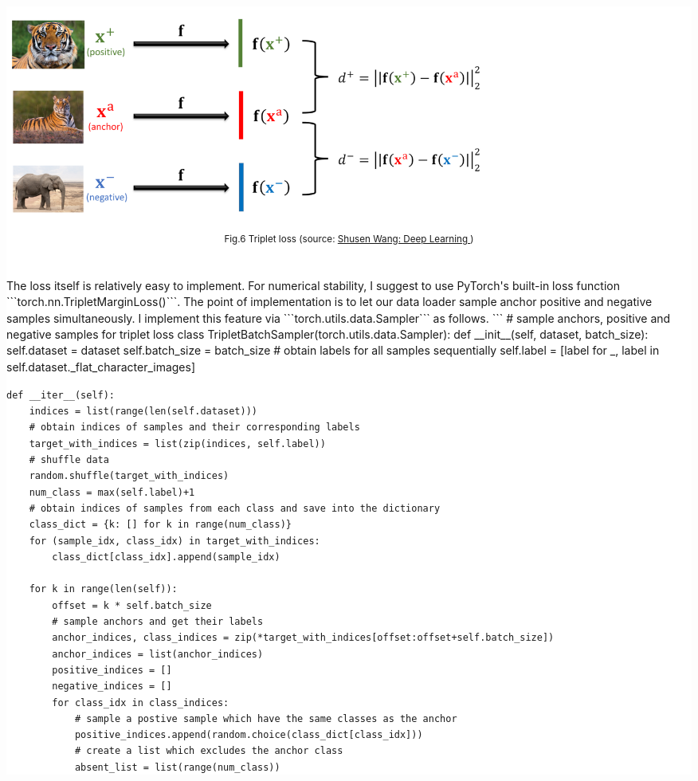 <img src="/assets/images/Few_shot/triplet_loss.PNG" width="70%">
</p>
<p align = "center">
<sup>Fig.6 Triplet loss (source: <a href="https://github.com/wangshusen/DeepLearning/blob/master/Slides/16_Meta_2.pdf">Shusen Wang: Deep Learning </a>)</sup>
</p><br/>
The loss itself is relatively easy to implement. For numerical stability, I suggest to use PyTorch's built-in loss function ```torch.nn.TripletMarginLoss()```.
The point of implementation is to let our data loader sample anchor positive and negative samples simultaneously. I implement this feature via ```torch.utils.data.Sampler``` as follows.
```
# sample anchors, positive and negative samples for triplet loss
class TripletBatchSampler(torch.utils.data.Sampler):
    def __init__(self, dataset, batch_size):
        self.dataset = dataset
        self.batch_size = batch_size
        # obtain labels for all samples sequentially
        self.label = [label for _, label in self.dataset._flat_character_images]
        
    def __iter__(self):
        indices = list(range(len(self.dataset)))
        # obtain indices of samples and their corresponding labels
        target_with_indices = list(zip(indices, self.label))
        # shuffle data
        random.shuffle(target_with_indices)
        num_class = max(self.label)+1
        # obtain indices of samples from each class and save into the dictionary
        class_dict = {k: [] for k in range(num_class)}
        for (sample_idx, class_idx) in target_with_indices:
            class_dict[class_idx].append(sample_idx)

        for k in range(len(self)):
            offset = k * self.batch_size
            # sample anchors and get their labels
            anchor_indices, class_indices = zip(*target_with_indices[offset:offset+self.batch_size])
            anchor_indices = list(anchor_indices)
            positive_indices = []
            negative_indices = []
            for class_idx in class_indices:
                # sample a postive sample which have the same classes as the anchor
                positive_indices.append(random.choice(class_dict[class_idx]))
                # create a list which excludes the anchor class
                absent_list = list(range(num_class))
```
